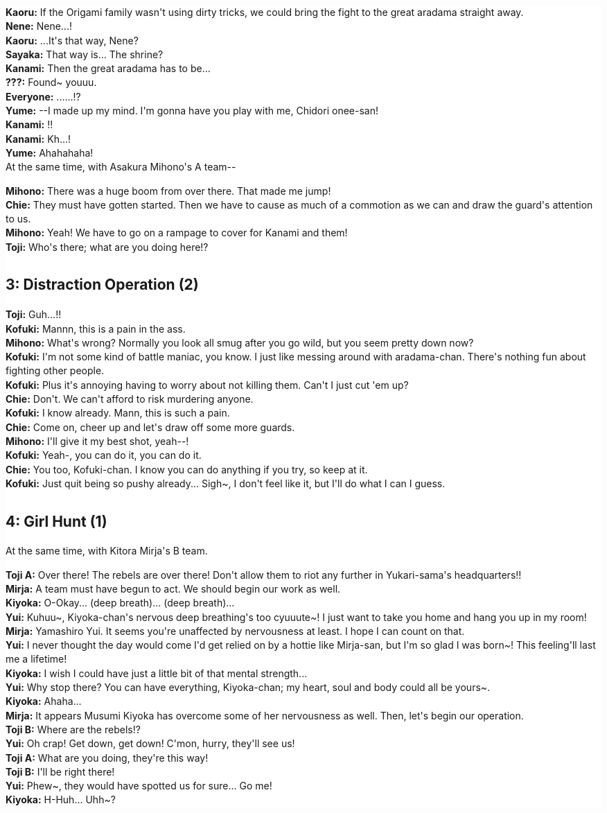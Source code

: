 **Kaoru:** If the Origami family wasn't using dirty tricks, we could bring the fight to the great aradama straight away.  
**Nene:** Nene...\!  
**Kaoru:** ...It's that way, Nene?  
**Sayaka:** That way is... The shrine?  
**Kanami:** Then the great aradama has to be...  
**???:** Found\~ youuu.  
**Everyone:** ......\!?  
**Yume:** --I made up my mind. I'm gonna have you play with me, Chidori onee-san\!  
**Kanami:** \!\!  
**Kanami:** Kh...\!  
**Yume:** Ahahahaha\!  
At the same time, with Asakura Mihono's A team--

  
**Mihono:** There was a huge boom from over there. That made me jump\!  
**Chie:** They must have gotten started. Then we have to cause as much of a commotion as we can and draw the guard's attention to us.  
**Mihono:** Yeah\! We have to go on a rampage to cover for Kanami and them\!  
**Toji:** Who's there; what are you doing here\!?  

## 3: Distraction Operation (2)
**Toji:** Guh...\!\!  
**Kofuki:** Mannn, this is a pain in the ass.  
**Mihono:** What's wrong? Normally you look all smug after you go wild, but you seem pretty down now?  
**Kofuki:** I'm not some kind of battle maniac, you know. I just like messing around with aradama-chan. There's nothing fun about fighting other people.  
**Kofuki:** Plus it's annoying having to worry about not killing them. Can't I just cut 'em up?  
**Chie:** Don't. We can't afford to risk murdering anyone.  
**Kofuki:** I know already. Mann, this is such a pain.  
**Chie:** Come on, cheer up and let's draw off some more guards.  
**Mihono:** I'll give it my best shot, yeah--\!  
**Kofuki:** Yeah-, you can do it, you can do it.  
**Chie:** You too, Kofuki-chan. I know you can do anything if you try, so keep at it.  
**Kofuki:** Just quit being so pushy already... Sigh\~, I don't feel like it, but I'll do what I can I guess.  

## 4: Girl Hunt (1)
At the same time, with Kitora Mirja's B team.

  
**Toji A:** Over there\! The rebels are over there\! Don't allow them to riot any further in Yukari-sama's headquarters\!\!  
**Mirja:** A team must have begun to act. We should begin our work as well.  
**Kiyoka:** O-Okay... (deep breath)... (deep breath)...  
**Yui:** Kuhuu\~, Kiyoka-chan's nervous deep breathing's too cyuuute\~\! I just want to take you home and hang you up in my room\!  
**Mirja:** Yamashiro Yui. It seems you're unaffected by nervousness at least. I hope I can count on that.  
**Yui:** I never thought the day would come I'd get relied on by a hottie like Mirja-san, but I'm so glad I was born\~\! This feeling'll last me a lifetime\!  
**Kiyoka:** I wish I could have just a little bit of that mental strength...  
**Yui:** Why stop there? You can have everything, Kiyoka-chan; my heart, soul and body could all be yours\~.  
**Kiyoka:** Ahaha...  
**Mirja:** It appears Musumi Kiyoka has overcome some of her nervousness as well. Then, let's begin our operation.  
**Toji B:** Where are the rebels\!?  
**Yui:** Oh crap\! Get down, get down\! C'mon, hurry, they'll see us\!  
**Toji A:** What are you doing, they're this way\!  
**Toji B:** I'll be right there\!  
**Yui:** Phew\~, they would have spotted us for sure... Go me\!  
**Kiyoka:** H-Huh... Uhh\~?  
